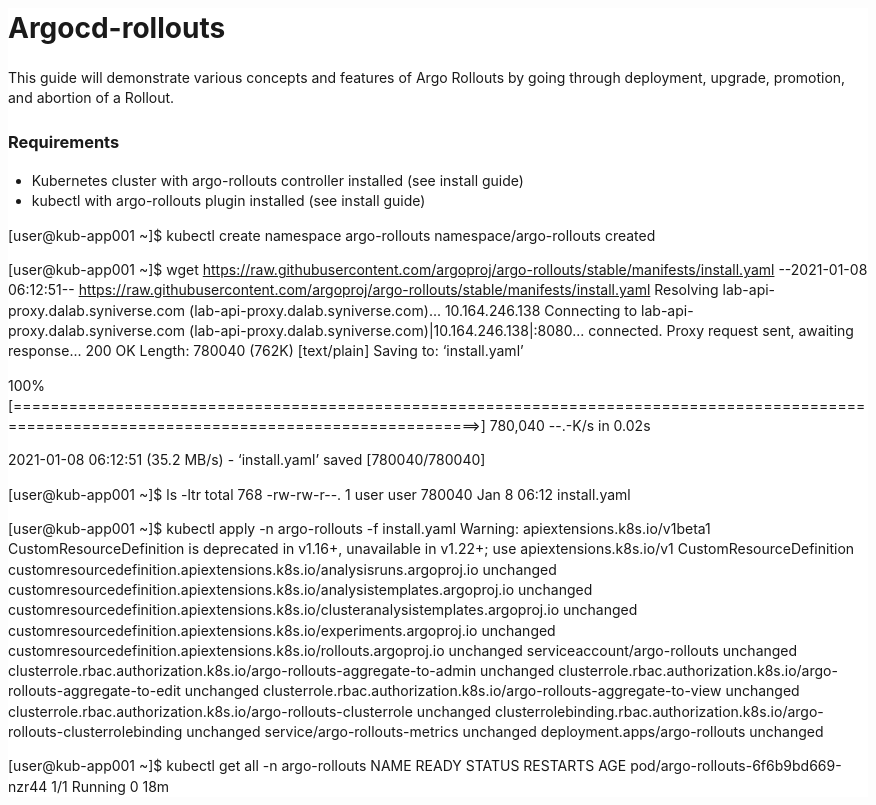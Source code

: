 # Argocd-rollouts

This guide will demonstrate various concepts and features of Argo Rollouts by going through deployment, upgrade, promotion, and abortion of a Rollout.

### Requirements

   -  Kubernetes cluster with argo-rollouts controller installed (see install guide)
   -  kubectl with argo-rollouts plugin installed (see install guide)

[user@kub-app001 ~]$ kubectl create namespace argo-rollouts
namespace/argo-rollouts created


[user@kub-app001 ~]$ wget  https://raw.githubusercontent.com/argoproj/argo-rollouts/stable/manifests/install.yaml
--2021-01-08 06:12:51--  https://raw.githubusercontent.com/argoproj/argo-rollouts/stable/manifests/install.yaml
Resolving lab-api-proxy.dalab.syniverse.com (lab-api-proxy.dalab.syniverse.com)... 10.164.246.138
Connecting to lab-api-proxy.dalab.syniverse.com (lab-api-proxy.dalab.syniverse.com)|10.164.246.138|:8080... connected.
Proxy request sent, awaiting response... 200 OK
Length: 780040 (762K) [text/plain]
Saving to: ‘install.yaml’

100%[===============================================================================================================================================>] 780,040     --.-K/s   in 0.02s

2021-01-08 06:12:51 (35.2 MB/s) - ‘install.yaml’ saved [780040/780040]

[user@kub-app001 ~]$ ls -ltr
total 768
-rw-rw-r--. 1 user user 780040 Jan  8 06:12 install.yaml

[user@kub-app001 ~]$ kubectl apply -n argo-rollouts -f install.yaml
Warning: apiextensions.k8s.io/v1beta1 CustomResourceDefinition is deprecated in v1.16+, unavailable in v1.22+; use apiextensions.k8s.io/v1 CustomResourceDefinition
customresourcedefinition.apiextensions.k8s.io/analysisruns.argoproj.io unchanged
customresourcedefinition.apiextensions.k8s.io/analysistemplates.argoproj.io unchanged
customresourcedefinition.apiextensions.k8s.io/clusteranalysistemplates.argoproj.io unchanged
customresourcedefinition.apiextensions.k8s.io/experiments.argoproj.io unchanged
customresourcedefinition.apiextensions.k8s.io/rollouts.argoproj.io unchanged
serviceaccount/argo-rollouts unchanged
clusterrole.rbac.authorization.k8s.io/argo-rollouts-aggregate-to-admin unchanged
clusterrole.rbac.authorization.k8s.io/argo-rollouts-aggregate-to-edit unchanged
clusterrole.rbac.authorization.k8s.io/argo-rollouts-aggregate-to-view unchanged
clusterrole.rbac.authorization.k8s.io/argo-rollouts-clusterrole unchanged
clusterrolebinding.rbac.authorization.k8s.io/argo-rollouts-clusterrolebinding unchanged
service/argo-rollouts-metrics unchanged
deployment.apps/argo-rollouts unchanged


[user@kub-app001 ~]$ kubectl get all -n argo-rollouts
NAME                                 READY   STATUS    RESTARTS   AGE
pod/argo-rollouts-6f6b9bd669-nzr44   1/1     Running   0          18m
